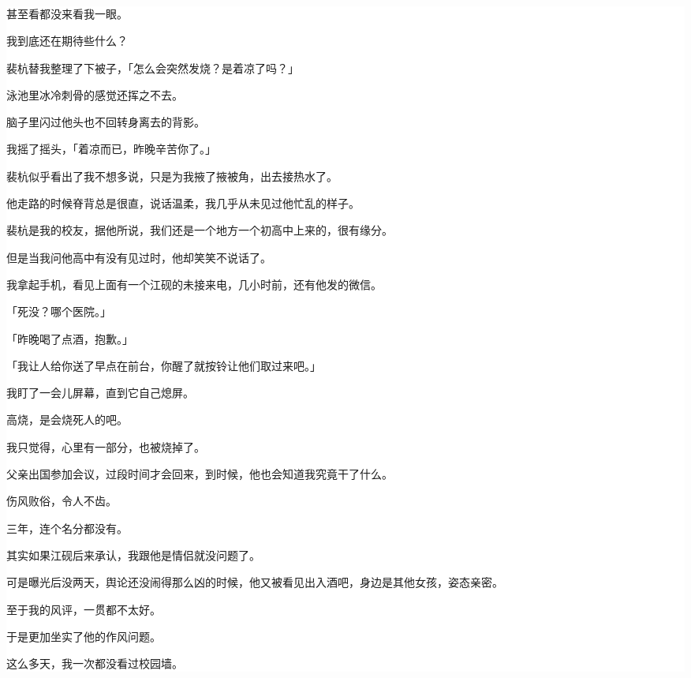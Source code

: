 甚至看都没来看我一眼。


我到底还在期待些什么？


裴杭替我整理了下被子，「怎么会突然发烧？是着凉了吗？」


泳池里冰冷刺骨的感觉还挥之不去。


脑子里闪过他头也不回转身离去的背影。


我摇了摇头，「着凉而已，昨晚辛苦你了。」


裴杭似乎看出了我不想多说，只是为我掖了掖被角，出去接热水了。


他走路的时候脊背总是很直，说话温柔，我几乎从未见过他忙乱的样子。


裴杭是我的校友，据他所说，我们还是一个地方一个初高中上来的，很有缘分。


但是当我问他高中有没有见过时，他却笑笑不说话了。


我拿起手机，看见上面有一个江砚的未接来电，几小时前，还有他发的微信。


「死没？哪个医院。」


「昨晚喝了点酒，抱歉。」


「我让人给你送了早点在前台，你醒了就按铃让他们取过来吧。」


我盯了一会儿屏幕，直到它自己熄屏。


高烧，是会烧死人的吧。


我只觉得，心里有一部分，也被烧掉了。


父亲出国参加会议，过段时间才会回来，到时候，他也会知道我究竟干了什么。


伤风败俗，令人不齿。


三年，连个名分都没有。


其实如果江砚后来承认，我跟他是情侣就没问题了。


可是曝光后没两天，舆论还没闹得那么凶的时候，他又被看见出入酒吧，身边是其他女孩，姿态亲密。


至于我的风评，一贯都不太好。


于是更加坐实了他的作风问题。


这么多天，我一次都没看过校园墙。
